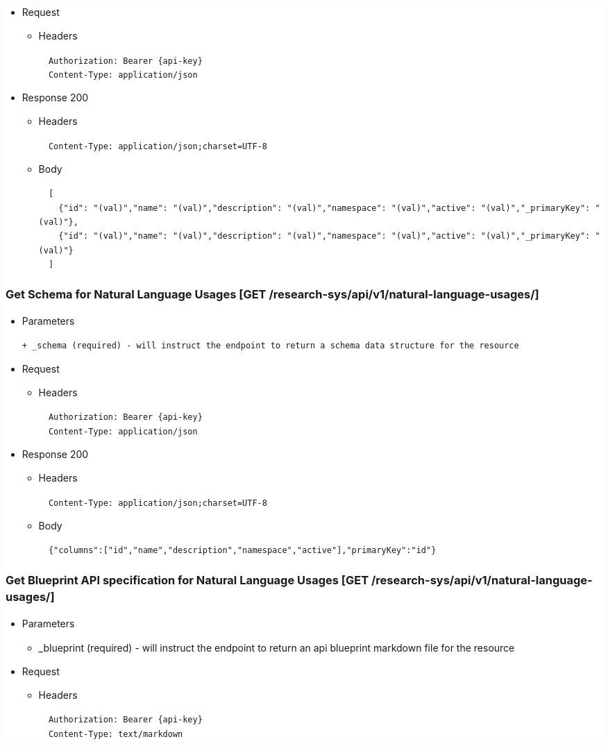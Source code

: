             
+ Request

    + Headers

            Authorization: Bearer {api-key}
            Content-Type: application/json 

+ Response 200
    + Headers

            Content-Type: application/json;charset=UTF-8

    + Body
    
            [
              {"id": "(val)","name": "(val)","description": "(val)","namespace": "(val)","active": "(val)","_primaryKey": "(val)"},
              {"id": "(val)","name": "(val)","description": "(val)","namespace": "(val)","active": "(val)","_primaryKey": "(val)"}
            ]
			
### Get Schema for Natural Language Usages [GET /research-sys/api/v1/natural-language-usages/]
	                                          
+ Parameters

      + _schema (required) - will instruct the endpoint to return a schema data structure for the resource
      
+ Request

    + Headers

            Authorization: Bearer {api-key}
            Content-Type: application/json

+ Response 200
    + Headers

            Content-Type: application/json;charset=UTF-8

    + Body
    
            {"columns":["id","name","description","namespace","active"],"primaryKey":"id"}
		
### Get Blueprint API specification for Natural Language Usages [GET /research-sys/api/v1/natural-language-usages/]
	 
+ Parameters

     + _blueprint (required) - will instruct the endpoint to return an api blueprint markdown file for the resource
                 
+ Request

    + Headers

            Authorization: Bearer {api-key}
            Content-Type: text/markdown
